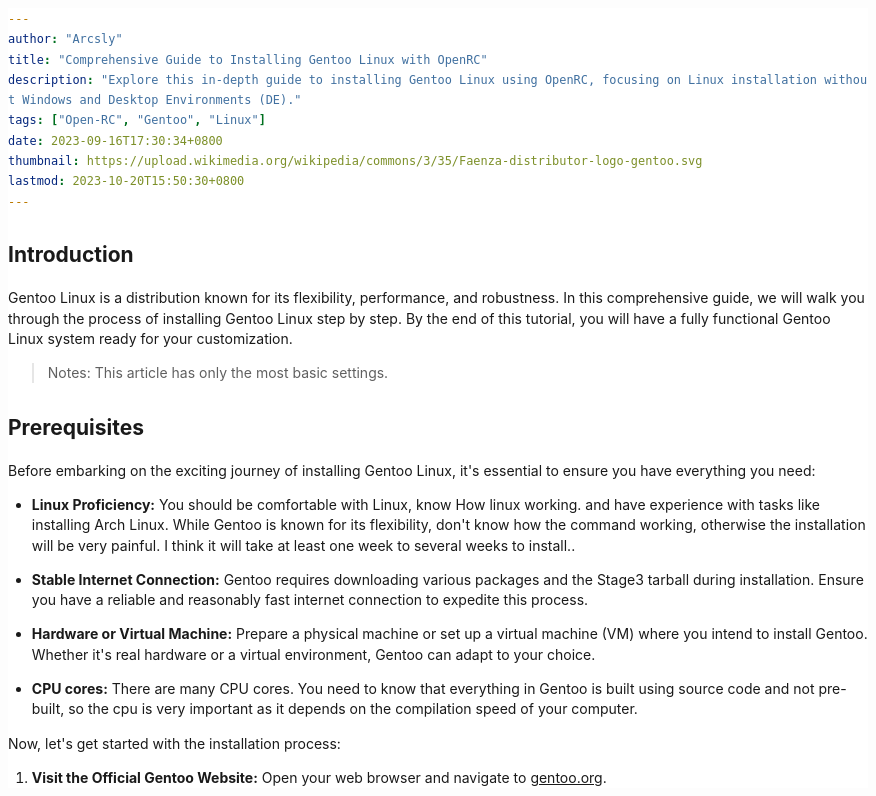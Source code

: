 ```yaml
---
author: "Arcsly"
title: "Comprehensive Guide to Installing Gentoo Linux with OpenRC"
description: "Explore this in-depth guide to installing Gentoo Linux using OpenRC, focusing on Linux installation without Windows and Desktop Environments (DE)."
tags: ["Open-RC", "Gentoo", "Linux"]
date: 2023-09-16T17:30:34+0800
thumbnail: https://upload.wikimedia.org/wikipedia/commons/3/35/Faenza-distributor-logo-gentoo.svg
lastmod: 2023-10-20T15:50:30+0800
---
```


## Introduction

Gentoo Linux is a distribution known for its flexibility, performance, and robustness. In this comprehensive guide, we will walk you through the process of installing Gentoo Linux step by step. By the end of this tutorial, you will have a fully functional Gentoo Linux system ready for your customization.

>Notes: This article has only the most basic settings.

## Prerequisites

Before embarking on the exciting journey of installing Gentoo Linux, it's essential to ensure you have everything you need:

- **Linux Proficiency:** You should be comfortable with Linux, know How linux working. and have experience with tasks like installing Arch Linux. While Gentoo is known for its flexibility, don't know how the command working, otherwise the installation will be very painful. I think it will take at least one week to several weeks to install..

- **Stable Internet Connection:** Gentoo requires downloading various packages and the Stage3 tarball during installation. Ensure you have a reliable and reasonably fast internet connection to expedite this process.

- **Hardware or Virtual Machine:** Prepare a physical machine or set up a virtual machine (VM) where you intend to install Gentoo. Whether it's real hardware or a virtual environment, Gentoo can adapt to your choice.

- **CPU cores:** There are many CPU cores. You need to know that everything in Gentoo is built using source code and not pre-built, so the cpu is very important as it depends on the compilation speed of your computer.

Now, let's get started with the installation process:

1. **Visit the Official Gentoo Website:** Open your web browser and navigate to [gentoo.org](https://www.gentoo.org/).
